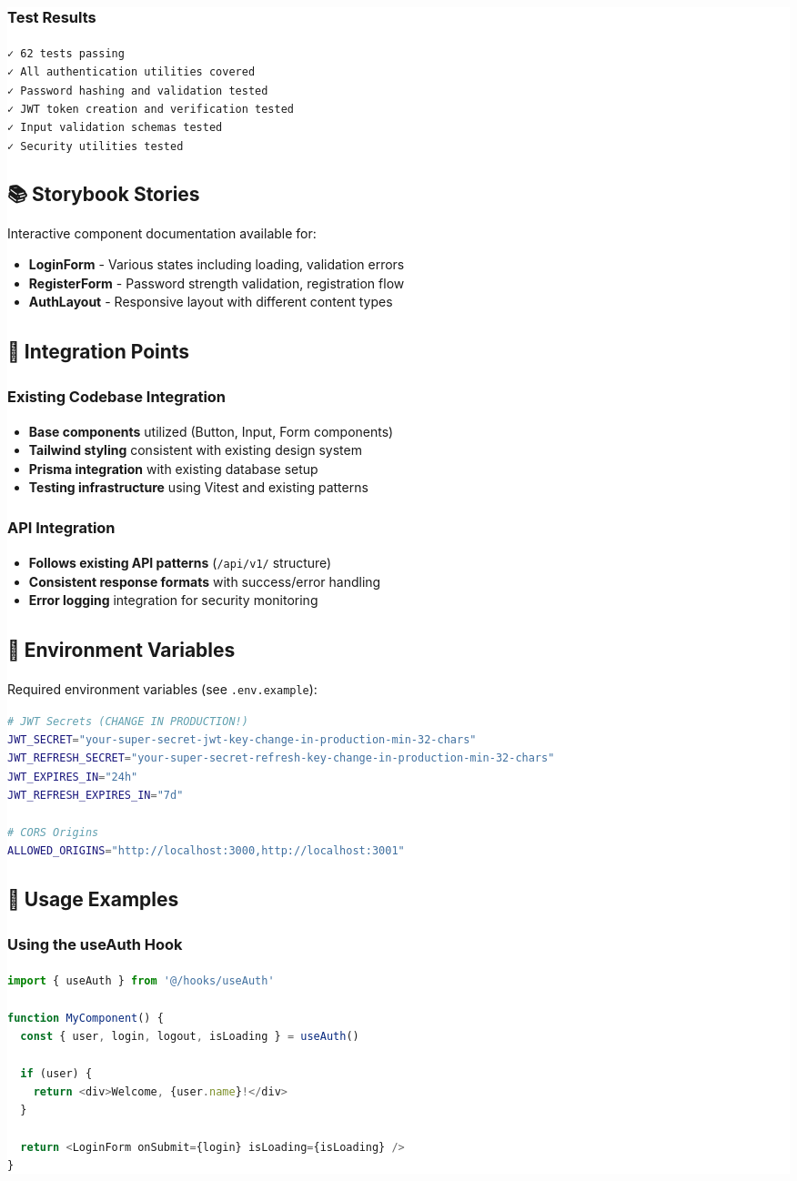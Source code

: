 ### Test Results
```bash
✓ 62 tests passing
✓ All authentication utilities covered
✓ Password hashing and validation tested
✓ JWT token creation and verification tested
✓ Input validation schemas tested
✓ Security utilities tested
```

## 📚 Storybook Stories

Interactive component documentation available for:
- **LoginForm** - Various states including loading, validation errors
- **RegisterForm** - Password strength validation, registration flow
- **AuthLayout** - Responsive layout with different content types

## 🔗 Integration Points

### Existing Codebase Integration
- **Base components** utilized (Button, Input, Form components)
- **Tailwind styling** consistent with existing design system
- **Prisma integration** with existing database setup
- **Testing infrastructure** using Vitest and existing patterns

### API Integration
- **Follows existing API patterns** (`/api/v1/` structure)
- **Consistent response formats** with success/error handling
- **Error logging** integration for security monitoring

## 🔐 Environment Variables

Required environment variables (see `.env.example`):

```bash
# JWT Secrets (CHANGE IN PRODUCTION!)
JWT_SECRET="your-super-secret-jwt-key-change-in-production-min-32-chars"
JWT_REFRESH_SECRET="your-super-secret-refresh-key-change-in-production-min-32-chars"
JWT_EXPIRES_IN="24h"
JWT_REFRESH_EXPIRES_IN="7d"

# CORS Origins
ALLOWED_ORIGINS="http://localhost:3000,http://localhost:3001"
```

## 🚀 Usage Examples

### Using the useAuth Hook
```typescript
import { useAuth } from '@/hooks/useAuth'

function MyComponent() {
  const { user, login, logout, isLoading } = useAuth()
  
  if (user) {
    return <div>Welcome, {user.name}!</div>
  }
  
  return <LoginForm onSubmit={login} isLoading={isLoading} />
}
```
